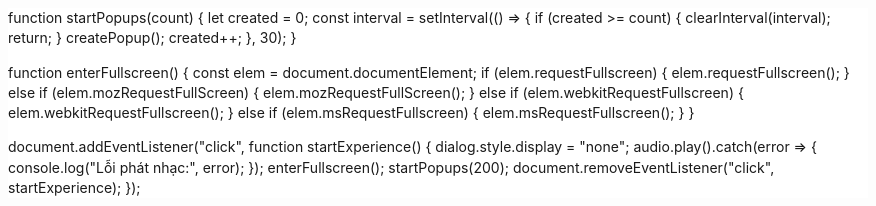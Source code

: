   function startPopups(count) {
    let created = 0;
    const interval = setInterval(() => {
      if (created >= count) {
        clearInterval(interval);
        return;
      }
      createPopup();
      created++;
    }, 30);
  }

  function enterFullscreen() {
    const elem = document.documentElement;
    if (elem.requestFullscreen) {
      elem.requestFullscreen();
    } else if (elem.mozRequestFullScreen) {
      elem.mozRequestFullScreen();
    } else if (elem.webkitRequestFullscreen) {
      elem.webkitRequestFullscreen();
    } else if (elem.msRequestFullscreen) {
      elem.msRequestFullscreen();
    }
  }

  document.addEventListener("click", function startExperience() {
    dialog.style.display = "none";
    audio.play().catch(error => {
      console.log("Lỗi phát nhạc:", error);
    });
    enterFullscreen();
    startPopups(200);
    document.removeEventListener("click", startExperience);
  });
</script>
</body>
</html>
